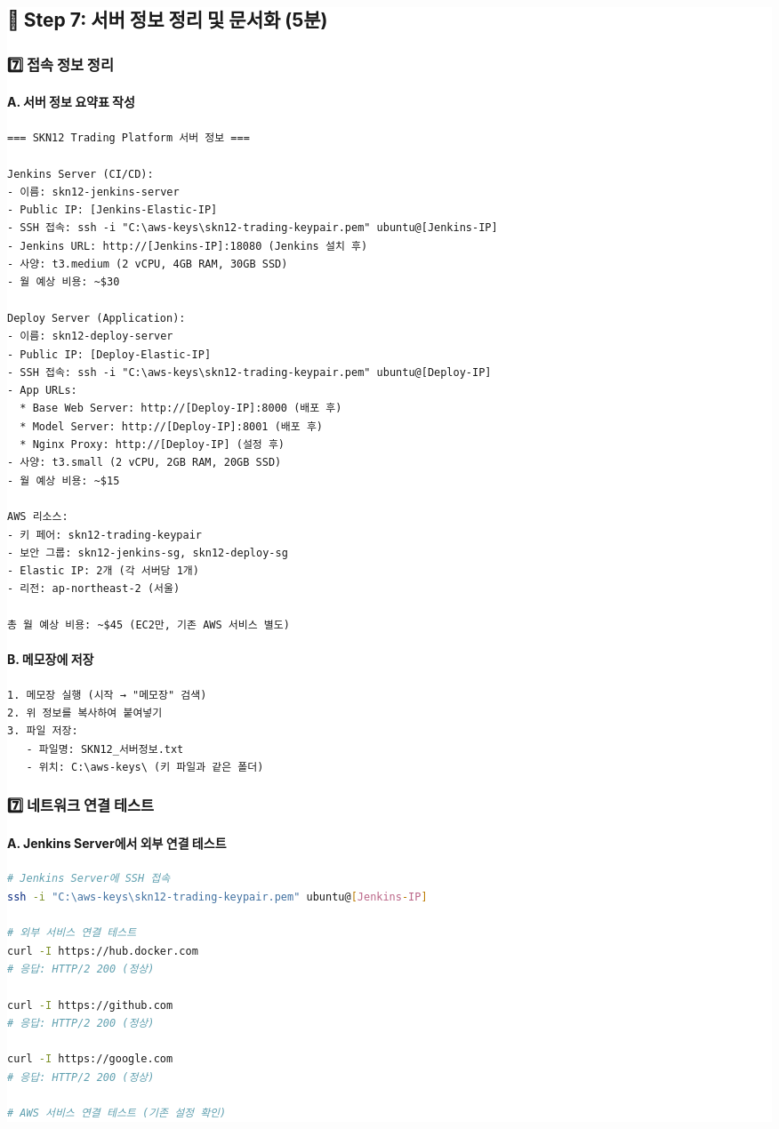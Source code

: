 
## 📝 Step 7: 서버 정보 정리 및 문서화 (5분)

### 7️⃣ 접속 정보 정리

#### A. 서버 정보 요약표 작성
```
=== SKN12 Trading Platform 서버 정보 ===

Jenkins Server (CI/CD):
- 이름: skn12-jenkins-server
- Public IP: [Jenkins-Elastic-IP]
- SSH 접속: ssh -i "C:\aws-keys\skn12-trading-keypair.pem" ubuntu@[Jenkins-IP]
- Jenkins URL: http://[Jenkins-IP]:18080 (Jenkins 설치 후)
- 사양: t3.medium (2 vCPU, 4GB RAM, 30GB SSD)
- 월 예상 비용: ~$30

Deploy Server (Application):
- 이름: skn12-deploy-server  
- Public IP: [Deploy-Elastic-IP]
- SSH 접속: ssh -i "C:\aws-keys\skn12-trading-keypair.pem" ubuntu@[Deploy-IP]
- App URLs: 
  * Base Web Server: http://[Deploy-IP]:8000 (배포 후)
  * Model Server: http://[Deploy-IP]:8001 (배포 후)
  * Nginx Proxy: http://[Deploy-IP] (설정 후)
- 사양: t3.small (2 vCPU, 2GB RAM, 20GB SSD)  
- 월 예상 비용: ~$15

AWS 리소스:
- 키 페어: skn12-trading-keypair
- 보안 그룹: skn12-jenkins-sg, skn12-deploy-sg
- Elastic IP: 2개 (각 서버당 1개)
- 리전: ap-northeast-2 (서울)

총 월 예상 비용: ~$45 (EC2만, 기존 AWS 서비스 별도)
```

#### B. 메모장에 저장
```
1. 메모장 실행 (시작 → "메모장" 검색)
2. 위 정보를 복사하여 붙여넣기
3. 파일 저장:
   - 파일명: SKN12_서버정보.txt
   - 위치: C:\aws-keys\ (키 파일과 같은 폴더)
```

### 7️⃣ 네트워크 연결 테스트

#### A. Jenkins Server에서 외부 연결 테스트
```bash
# Jenkins Server에 SSH 접속
ssh -i "C:\aws-keys\skn12-trading-keypair.pem" ubuntu@[Jenkins-IP]

# 외부 서비스 연결 테스트
curl -I https://hub.docker.com
# 응답: HTTP/2 200 (정상)

curl -I https://github.com  
# 응답: HTTP/2 200 (정상)

curl -I https://google.com
# 응답: HTTP/2 200 (정상)

# AWS 서비스 연결 테스트 (기존 설정 확인)
```